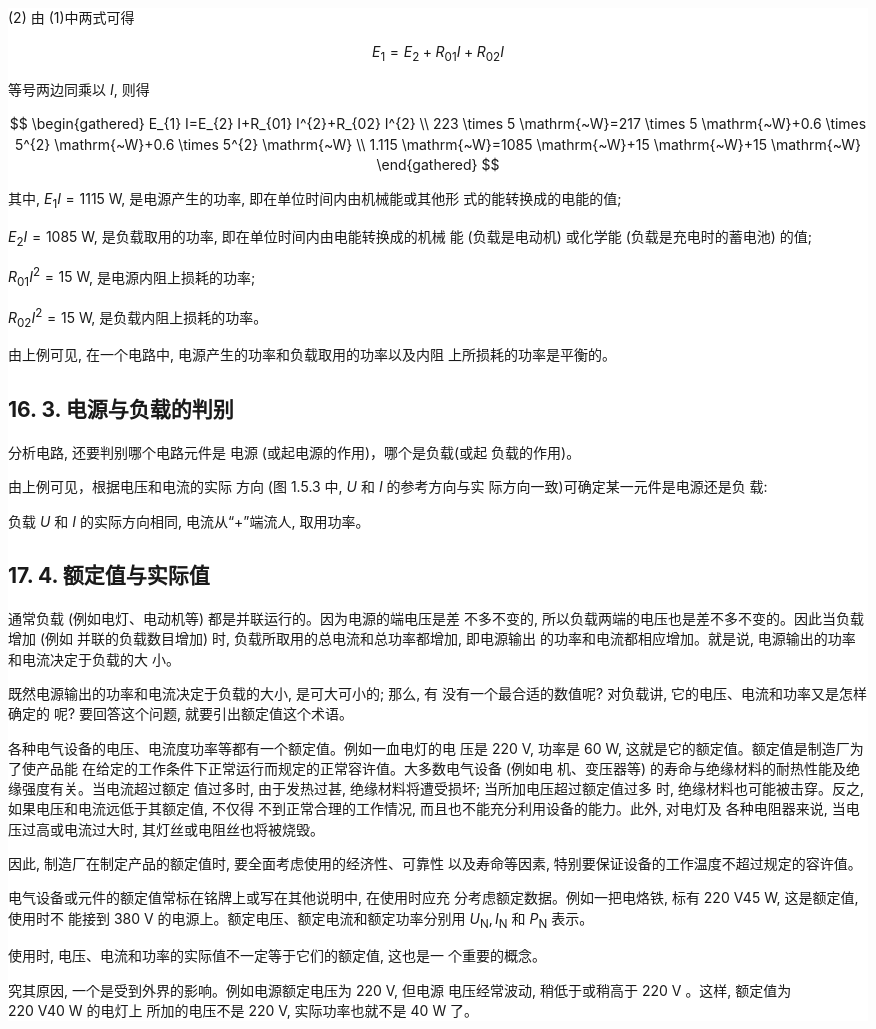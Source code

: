 (2) 由 (1)中两式可得

$$
E_{1}=E_{2}+R_{01} I+R_{02} I
$$

等号两边同乘以 $I$, 则得

$$
\begin{gathered}
E_{1} I=E_{2} I+R_{01} I^{2}+R_{02} I^{2} \\
223 \times 5 \mathrm{~W}=217 \times 5 \mathrm{~W}+0.6 \times 5^{2} \mathrm{~W}+0.6 \times 5^{2} \mathrm{~W} \\
1.115 \mathrm{~W}=1085 \mathrm{~W}+15 \mathrm{~W}+15 \mathrm{~W}
\end{gathered}
$$

其中, $E_{1} I=1115 \mathrm{~W}$, 是电源产生的功率, 即在单位时间内由机械能或其他形 式的能转换成的电能的值;

$E_{2} I=1085 \mathrm{~W}$, 是负载取用的功率, 即在单位时间内由电能转换成的机械 能 (负载是电动机) 或化学能 (负载是充电时的蓄电池) 的值;

$R_{01} I^{2}=15 \mathrm{~W}$, 是电源内阻上损耗的功率;

$R_{02} I^{2}=15 \mathrm{~W}$, 是负载内阻上损耗的功率。

由上例可见, 在一个电路中, 电源产生的功率和负载取用的功率以及内阻 上所损耗的功率是平衡的。

## 16. 3. 电源与负载的判别

分析电路, 还要判别哪个电路元件是 电源 (或起电源的作用)，哪个是负载(或起 负载的作用)。

由上例可见，根据电压和电流的实际 方向 (图 1.5.3 中, $U$ 和 $I$ 的参考方向与实 际方向一致)可确定某一元件是电源还是负 载:

负载 $U$ 和 $I$ 的实际方向相同, 电流从“+”端流人, 取用功率。

## 17. 4. 额定值与实际值

通常负载 (例如电灯、电动机等) 都是并联运行的。因为电源的端电压是差 不多不变的, 所以负载两端的电压也是差不多不变的。因此当负载增加 (例如 并联的负载数目增加) 时, 负载所取用的总电流和总功率都增加, 即电源输出 的功率和电流都相应增加。就是说, 电源输出的功率和电流决定于负载的大 小。

既然电源输出的功率和电流决定于负载的大小, 是可大可小的; 那么, 有 没有一个最合适的数值呢? 对负载讲, 它的电压、电流和功率又是怎样确定的 呢? 要回答这个问题, 就要引出额定值这个术语。

各种电气设备的电压、电流度功率等都有一个额定值。例如一血电灯的电 压是 $220 \mathrm{~V}$, 功率是 $60 \mathrm{~W}$, 这就是它的额定值。额定值是制造厂为了使产品能 在给定的工作条件下正常运行而规定的正常容许值。大多数电气设备 (例如电 机、变压器等) 的寿命与绝缘材料的耐热性能及绝缘强度有关。当电流超过额定 值过多时, 由于发热过甚, 绝缘材料将遭受损坏; 当所加电压超过额定值过多 时, 绝缘材料也可能被击穿。反之, 如果电压和电流远低于其额定值, 不仅得 不到正常合理的工作情况, 而且也不能充分利用设备的能力。此外, 对电灯及 各种电阻器来说, 当电压过高或电流过大时, 其灯丝或电阻丝也将被烧毁。

因此, 制造厂在制定产品的额定值时, 要全面考虑使用的经济性、可靠性 以及寿命等因素, 特别要保证设备的工作温度不超过规定的容许值。

电气设备或元件的额定值常标在铭牌上或写在其他说明中, 在使用时应充 分考虑额定数据。例如一把电烙铁, 标有 $220 \mathrm{~V} 45 \mathrm{~W}$, 这是额定值, 使用时不 能接到 $380 \mathrm{~V}$ 的电源上。额定电压、额定电流和额定功率分别用 $U_{\mathrm{N}}, I_{\mathrm{N}}$ 和 $P_{\mathrm{N}}$ 表示。

使用时, 电压、电流和功率的实际值不一定等于它们的额定值, 这也是一 个重要的概念。

究其原因, 一个是受到外界的影响。例如电源额定电压为 $220 \mathrm{~V}$, 但电源 电压经常波动, 稍低于或稍高于 $220 \mathrm{~V}$ 。这样, 额定值为 $220 \mathrm{~V} 40 \mathrm{~W}$ 的电灯上 所加的电压不是 $220 \mathrm{~V}$, 实际功率也就不是 $40 \mathrm{~W}$ 了。
